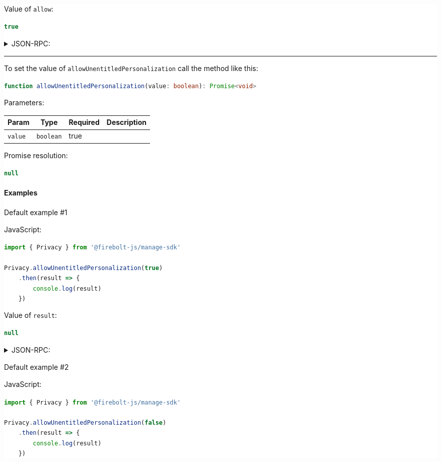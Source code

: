Value of `allow`:

```javascript
true
```
<details markdown="1" ><summary>JSON-RPC:</summary></details>


---

To set the value of `allowUnentitledPersonalization` call the method like this:

```typescript
function allowUnentitledPersonalization(value: boolean): Promise<void>
```

Parameters:

| Param                  | Type                 | Required                 | Description                 |
| ---------------------- | -------------------- | ------------------------ | ----------------------- |
| `value` | `boolean` | true |   |


Promise resolution:

```typescript
null
```

#### Examples


Default example #1

JavaScript:

```javascript
import { Privacy } from '@firebolt-js/manage-sdk'

Privacy.allowUnentitledPersonalization(true)
    .then(result => {
        console.log(result)
    })
```

Value of `result`:

```javascript
null
```
<details markdown="1" ><summary>JSON-RPC:</summary></details>

Default example #2

JavaScript:

```javascript
import { Privacy } from '@firebolt-js/manage-sdk'

Privacy.allowUnentitledPersonalization(false)
    .then(result => {
        console.log(result)
    })
```

